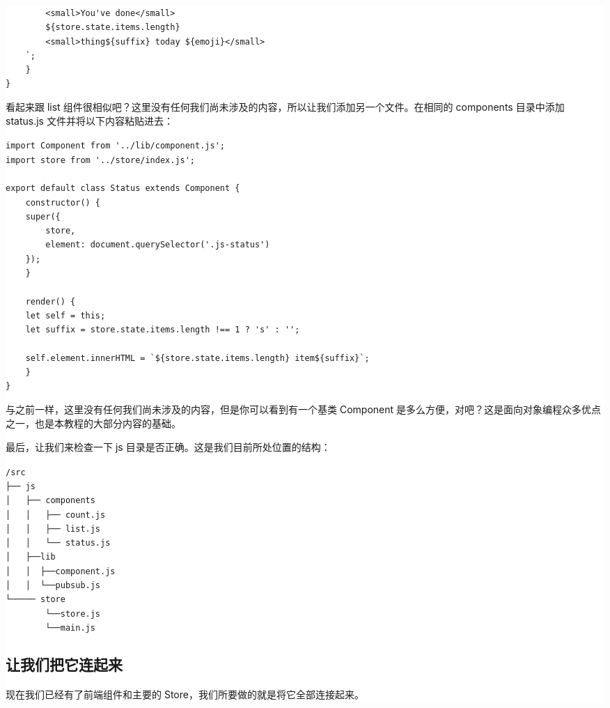 ```
        <small>You've done</small>
        ${store.state.items.length}
        <small>thing${suffix} today ${emoji}</small>
    `;
    }
}
```

看起来跟 list 组件很相似吧？这里没有任何我们尚未涉及的内容，所以让我们添加另一个文件。在相同的 components 目录中添加 status.js 文件并将以下内容粘贴进去：

```
import Component from '../lib/component.js';
import store from '../store/index.js';

export default class Status extends Component {
    constructor() {
    super({
        store,
        element: document.querySelector('.js-status')
    });
    }

    render() {
    let self = this;
    let suffix = store.state.items.length !== 1 ? 's' : '';

    self.element.innerHTML = `${store.state.items.length} item${suffix}`;
    }
}
```

与之前一样，这里没有任何我们尚未涉及的内容，但是你可以看到有一个基类 Component 是多么方便，对吧？这是面向对象编程众多优点之一，也是本教程的大部分内容的基础。

最后，让我们来检查一下 js 目录是否正确。这是我们目前所处位置的结构：

```
/src
├── js
│   ├── components
│   │   ├── count.js
│   │   ├── list.js
│   │   └── status.js
│   ├──lib
│   │  ├──component.js
│   │  └──pubsub.js
└───── store
        └──store.js
        └──main.js
```

## 让我们把它连起来

现在我们已经有了前端组件和主要的 Store，我们所要做的就是将它全部连接起来。
